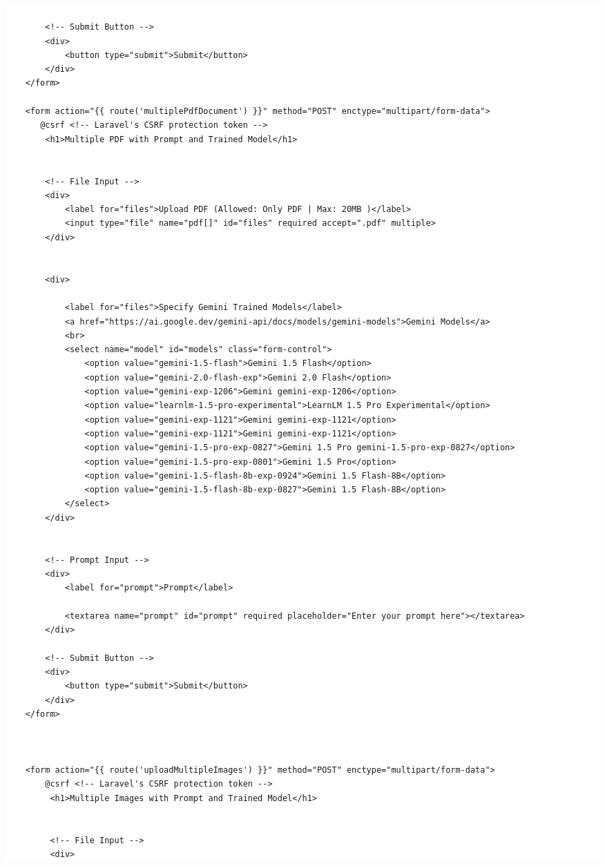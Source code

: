 ```

        <!-- Submit Button -->
        <div>
            <button type="submit">Submit</button>
        </div>
    </form>

    <form action="{{ route('multiplePdfDocument') }}" method="POST" enctype="multipart/form-data">
       @csrf <!-- Laravel's CSRF protection token -->
        <h1>Multiple PDF with Prompt and Trained Model</h1>


        <!-- File Input -->
        <div>
            <label for="files">Upload PDF (Allowed: Only PDF | Max: 20MB )</label>
            <input type="file" name="pdf[]" id="files" required accept=".pdf" multiple>
        </div>
        

        <div>

            <label for="files">Specify Gemini Trained Models</label>
            <a href="https://ai.google.dev/gemini-api/docs/models/gemini-models">Gemini Models</a>
            <br>
            <select name="model" id="models" class="form-control">
                <option value="gemini-1.5-flash">Gemini 1.5 Flash</option>
                <option value="gemini-2.0-flash-exp">Gemini 2.0 Flash</option>
                <option value="gemini-exp-1206">Gemini gemini-exp-1206</option>
                <option value="learnlm-1.5-pro-experimental">LearnLM 1.5 Pro Experimental</option>
                <option value="gemini-exp-1121">Gemini gemini-exp-1121</option>
                <option value="gemini-exp-1121">Gemini gemini-exp-1121</option>
                <option value="gemini-1.5-pro-exp-0827">Gemini 1.5 Pro gemini-1.5-pro-exp-0827</option>
                <option value="gemini-1.5-pro-exp-0801">Gemini 1.5 Pro</option>
                <option value="gemini-1.5-flash-8b-exp-0924">Gemini 1.5 Flash-8B</option>
                <option value="gemini-1.5-flash-8b-exp-0827">Gemini 1.5 Flash-8B</option>
            </select>
        </div>


        <!-- Prompt Input -->
        <div>
            <label for="prompt">Prompt</label>

            <textarea name="prompt" id="prompt" required placeholder="Enter your prompt here"></textarea>
        </div>

        <!-- Submit Button -->
        <div>
            <button type="submit">Submit</button>
        </div>
    </form>



    <form action="{{ route('uploadMultipleImages') }}" method="POST" enctype="multipart/form-data">
        @csrf <!-- Laravel's CSRF protection token -->
         <h1>Multiple Images with Prompt and Trained Model</h1>
 
 
         <!-- File Input -->
         <div>
```